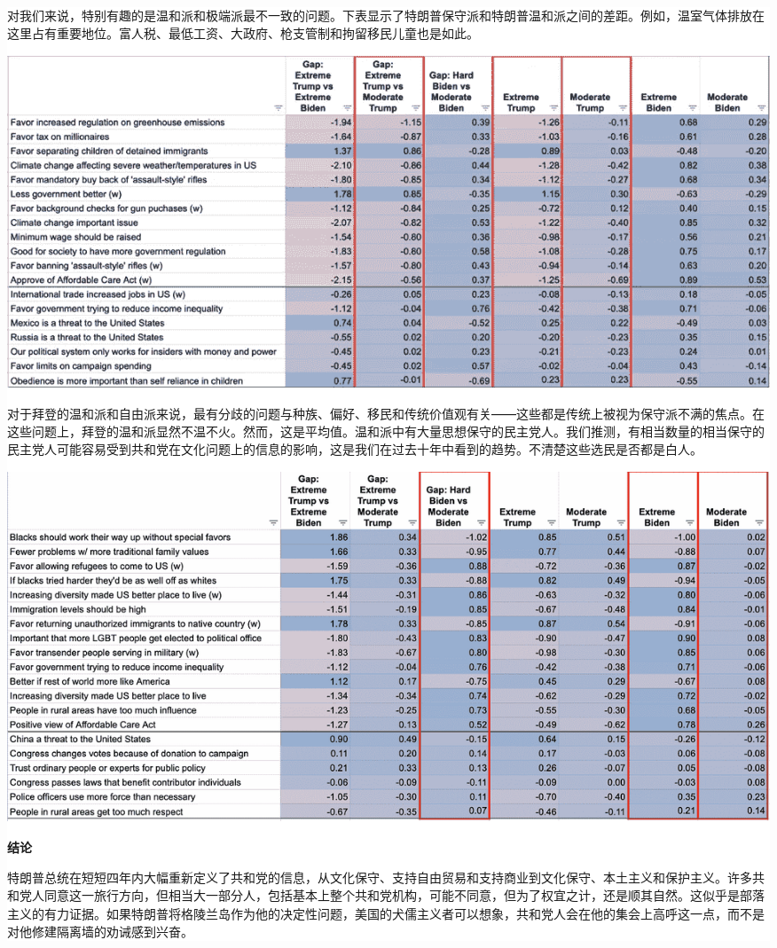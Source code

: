 对我们来说，特别有趣的是温和派和极端派最不一致的问题。下表显示了特朗普保守派和特朗普温和派之间的差距。例如，温室气体排放在这里占有重要地位。富人税、最低工资、大政府、枪支管制和拘留移民儿童也是如此。

![](img/ce08988f1566dd9f07d1daa55dcfc82a.png)

对于拜登的温和派和自由派来说，最有分歧的问题与种族、偏好、移民和传统价值观有关——这些都是传统上被视为保守派不满的焦点。在这些问题上，拜登的温和派显然不温不火。然而，这是平均值。温和派中有大量思想保守的民主党人。我们推测，有相当数量的相当保守的民主党人可能容易受到共和党在文化问题上的信息的影响，这是我们在过去十年中看到的趋势。不清楚这些选民是否都是白人。

![](img/cea6f57d8b3a7a27700c92429b0cd78f.png)

**结论**

特朗普总统在短短四年内大幅重新定义了共和党的信息，从文化保守、支持自由贸易和支持商业到文化保守、本土主义和保护主义。许多共和党人同意这一旅行方向，但相当大一部分人，包括基本上整个共和党机构，可能不同意，但为了权宜之计，还是顺其自然。这似乎是部落主义的有力证据。如果特朗普将格陵兰岛作为他的决定性问题，美国的犬儒主义者可以想象，共和党人会在他的集会上高呼这一点，而不是对他修建隔离墙的劝诫感到兴奋。
